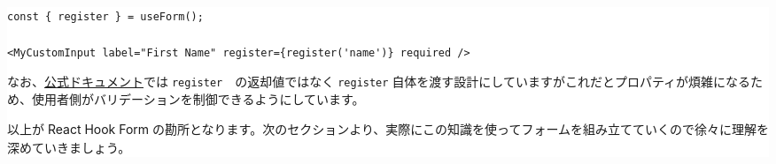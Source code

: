 ```tsx:カスタムコンポーネントの使用
const { register } = useForm();

<MyCustomInput label="First Name" register={register('name')} required />
```

なお、[公式ドキュメント](https://react-hook-form.com/get-started#Integratinganexistingform)では `register`　の返却値ではなく `register` 自体を渡す設計にしていますがこれだとプロパティが煩雑になるため、使用者側がバリデーションを制御できるようにしています。

以上が React Hook Form の勘所となります。次のセクションより、実際にこの知識を使ってフォームを組み立てていくので徐々に理解を深めていきましょう。